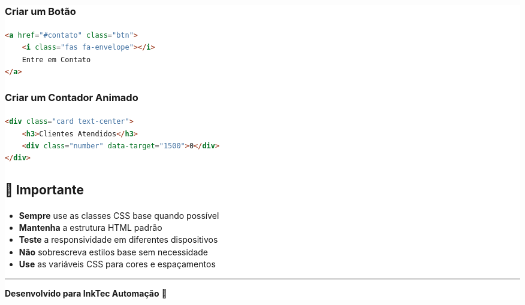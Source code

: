 ```html
```

### Criar um Botão
```html
<a href="#contato" class="btn">
    <i class="fas fa-envelope"></i>
    Entre em Contato
</a>
```

### Criar um Contador Animado
```html
<div class="card text-center">
    <h3>Clientes Atendidos</h3>
    <div class="number" data-target="1500">0</div>
</div>
```

## 🚨 Importante

- **Sempre** use as classes CSS base quando possível
- **Mantenha** a estrutura HTML padrão
- **Teste** a responsividade em diferentes dispositivos
- **Não** sobrescreva estilos base sem necessidade
- **Use** as variáveis CSS para cores e espaçamentos

---

**Desenvolvido para InkTec Automação** 🚀 